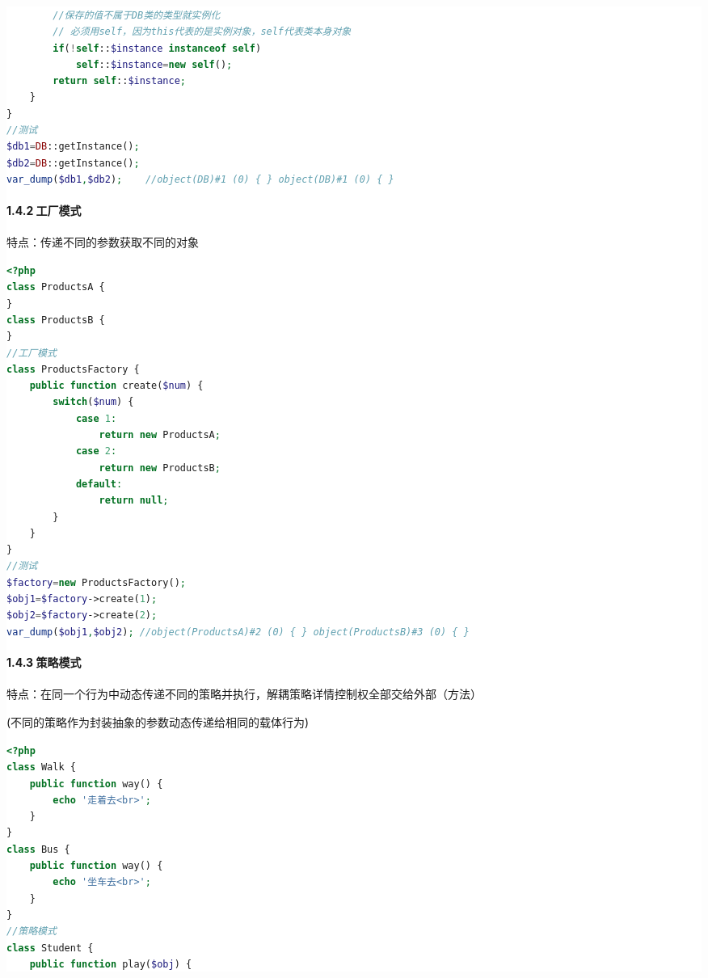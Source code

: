 ```php
		//保存的值不属于DB类的类型就实例化
		// 必须用self，因为this代表的是实例对象，self代表类本身对象
		if(!self::$instance instanceof self)
			self::$instance=new self();
		return self::$instance;
	}
}
//测试
$db1=DB::getInstance();
$db2=DB::getInstance();
var_dump($db1,$db2);	//object(DB)#1 (0) { } object(DB)#1 (0) { } 
```



#### 1.4.2  工厂模式

特点：传递不同的参数获取不同的对象

```php
<?php
class ProductsA {
}
class ProductsB {	
}
//工厂模式
class ProductsFactory {
	public function create($num) {
		switch($num) {
			case 1:
				return new ProductsA;
			case 2:
				return new ProductsB;
			default:
				return null;
		}
	}
}
//测试
$factory=new ProductsFactory();
$obj1=$factory->create(1);
$obj2=$factory->create(2);
var_dump($obj1,$obj2); //object(ProductsA)#2 (0) { } object(ProductsB)#3 (0) { } 
```



#### 1.4.3  策略模式

特点：在同一个行为中动态传递不同的策略并执行，解耦策略详情控制权全部交给外部（方法）

(不同的策略作为封装抽象的参数动态传递给相同的载体行为)

```php
<?php
class Walk {
	public function way() {
		echo '走着去<br>';
	}
}
class Bus {
	public function way() {
		echo '坐车去<br>';
	}
}
//策略模式
class Student {
	public function play($obj) {
```